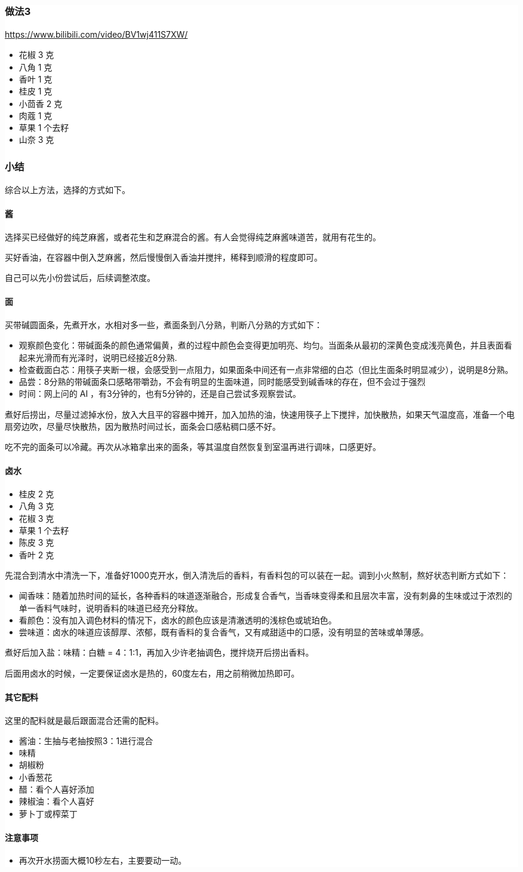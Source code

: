 
### 做法3
https://www.bilibili.com/video/BV1wj411S7XW/


- 花椒 3 克
- 八角 1 克
- 香叶 1 克
- 桂皮 1 克
- 小茴香 2 克
- 肉蔻 1 克
- 草果 1 个去籽
- 山奈 3 克


### 小结
综合以上方法，选择的方式如下。

#### 酱
选择买已经做好的纯芝麻酱，或者花生和芝麻混合的酱。有人会觉得纯芝麻酱味道苦，就用有花生的。

买好香油，在容器中倒入芝麻酱，然后慢慢倒入香油并搅拌，稀释到顺滑的程度即可。

自己可以先小份尝试后，后续调整浓度。

#### 面
买带碱圆面条，先煮开水，水相对多一些，煮面条到八分熟，判断八分熟的方式如下：
- 观察颜色变化：带碱面条的颜色通常偏黄，煮的过程中颜色会变得更加明亮、均匀。当面条从最初的深黄色变成浅亮黄色，并且表面看起来光滑而有光泽时，说明已经接近8分熟.
- 检查截面白芯：用筷子夹断一根，会感受到一点阻力，如果面条中间还有一点非常细的白芯（但比生面条时明显减少），说明是8分熟。
- 品尝：8分熟的带碱面条口感略带嚼劲，不会有明显的生面味道，同时能感受到碱香味的存在，但不会过于强烈
- 时间：网上问的 AI ，有3分钟的，也有5分钟的，还是自己尝试多观察尝试。

煮好后捞出，尽量过滤掉水份，放入大且平的容器中摊开，加入加热的油，快速用筷子上下搅拌，加快散热，如果天气温度高，准备一个电扇旁边吹，尽量尽快散热，因为散热时间过长，面条会口感粘稠口感不好。

吃不完的面条可以冷藏。再次从冰箱拿出来的面条，等其温度自然恢复到室温再进行调味，口感更好。

#### 卤水
- 桂皮 2 克
- 八角 3 克
- 花椒 3 克
- 草果 1 个去籽
- 陈皮 3 克
- 香叶 2 克

先混合到清水中清洗一下，准备好1000克开水，倒入清洗后的香料，有香料包的可以装在一起。调到小火熬制，熬好状态判断方式如下：
- 闻香味：随着加热时间的延长，各种香料的味道逐渐融合，形成复合香气，当香味变得柔和且层次丰富，没有刺鼻的生味或过于浓烈的单一香料气味时，说明香料的味道已经充分释放。
- 看颜色：没有加入调色材料的情况下，卤水的颜色应该是清澈透明的浅棕色或琥珀色。
- 尝味道：卤水的味道应该醇厚、浓郁，既有香料的复合香气，又有咸甜适中的口感，没有明显的苦味或单薄感。

煮好后加入盐：味精：白糖 = 4：1:1，再加入少许老抽调色，搅拌烧开后捞出香料。

后面用卤水的时候，一定要保证卤水是热的，60度左右，用之前稍微加热即可。


#### 其它配料
这里的配料就是最后跟面混合还需的配料。

- 酱油：生抽与老抽按照3：1进行混合
- 味精
- 胡椒粉
- 小香葱花
- 醋：看个人喜好添加
- 辣椒油：看个人喜好
- 萝卜丁或榨菜丁

#### 注意事项
- 再次开水捞面大概10秒左右，主要要动一动。